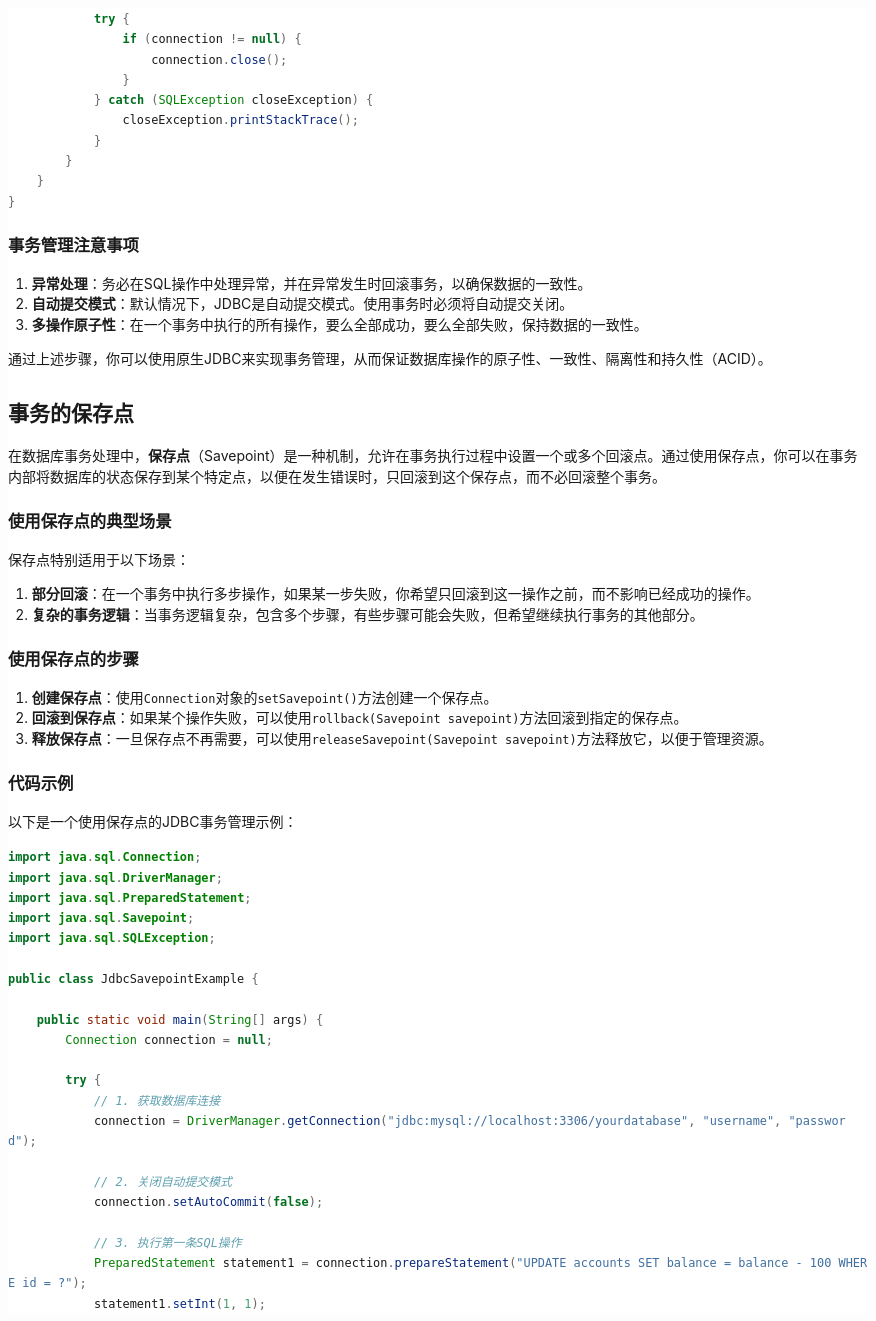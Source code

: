 ```java
            try {
                if (connection != null) {
                    connection.close();
                }
            } catch (SQLException closeException) {
                closeException.printStackTrace();
            }
        }
    }
}
```

### 事务管理注意事项

1. **异常处理**：务必在SQL操作中处理异常，并在异常发生时回滚事务，以确保数据的一致性。
2. **自动提交模式**：默认情况下，JDBC是自动提交模式。使用事务时必须将自动提交关闭。
3. **多操作原子性**：在一个事务中执行的所有操作，要么全部成功，要么全部失败，保持数据的一致性。

通过上述步骤，你可以使用原生JDBC来实现事务管理，从而保证数据库操作的原子性、一致性、隔离性和持久性（ACID）。

## 事务的保存点
在数据库事务处理中，**保存点**（Savepoint）是一种机制，允许在事务执行过程中设置一个或多个回滚点。通过使用保存点，你可以在事务内部将数据库的状态保存到某个特定点，以便在发生错误时，只回滚到这个保存点，而不必回滚整个事务。

### 使用保存点的典型场景

保存点特别适用于以下场景：

1. **部分回滚**：在一个事务中执行多步操作，如果某一步失败，你希望只回滚到这一操作之前，而不影响已经成功的操作。
2. **复杂的事务逻辑**：当事务逻辑复杂，包含多个步骤，有些步骤可能会失败，但希望继续执行事务的其他部分。

### 使用保存点的步骤

1. **创建保存点**：使用`Connection`对象的`setSavepoint()`方法创建一个保存点。
2. **回滚到保存点**：如果某个操作失败，可以使用`rollback(Savepoint savepoint)`方法回滚到指定的保存点。
3. **释放保存点**：一旦保存点不再需要，可以使用`releaseSavepoint(Savepoint savepoint)`方法释放它，以便于管理资源。

### 代码示例

以下是一个使用保存点的JDBC事务管理示例：

```java
import java.sql.Connection;
import java.sql.DriverManager;
import java.sql.PreparedStatement;
import java.sql.Savepoint;
import java.sql.SQLException;

public class JdbcSavepointExample {

    public static void main(String[] args) {
        Connection connection = null;

        try {
            // 1. 获取数据库连接
            connection = DriverManager.getConnection("jdbc:mysql://localhost:3306/yourdatabase", "username", "password");

            // 2. 关闭自动提交模式
            connection.setAutoCommit(false);

            // 3. 执行第一条SQL操作
            PreparedStatement statement1 = connection.prepareStatement("UPDATE accounts SET balance = balance - 100 WHERE id = ?");
            statement1.setInt(1, 1);
```